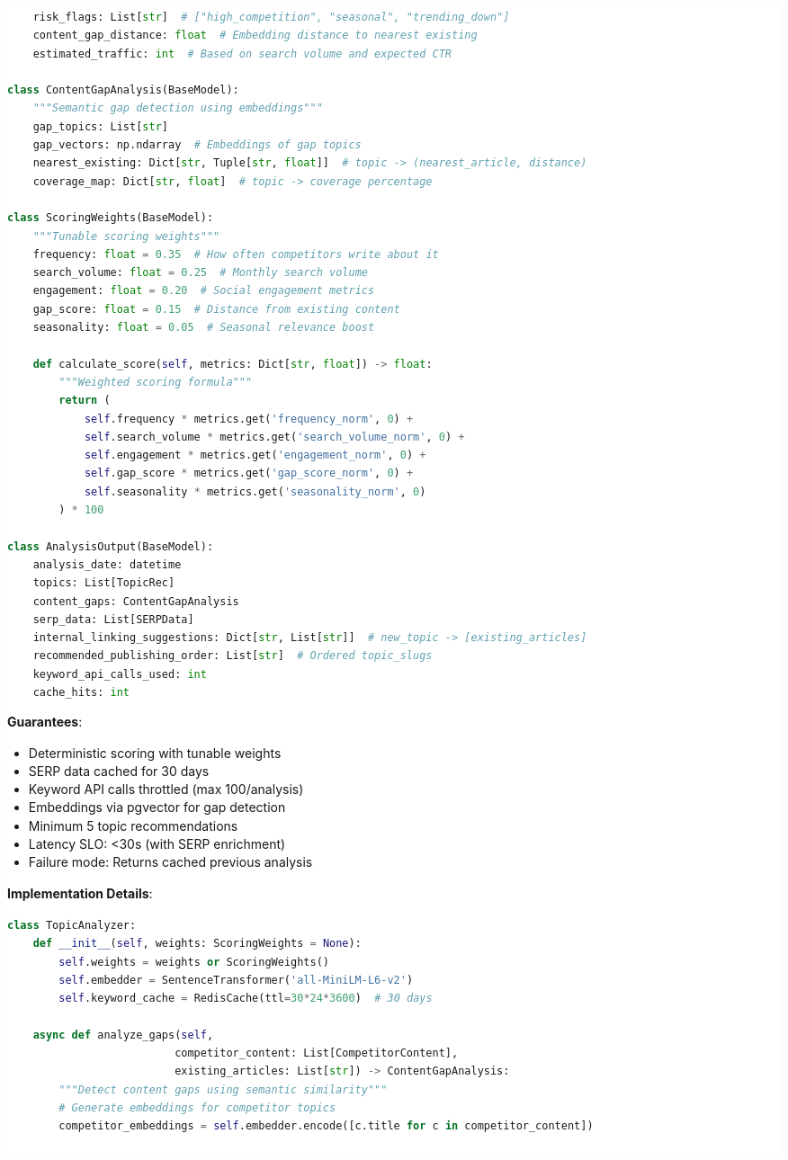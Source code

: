 ```python
    risk_flags: List[str]  # ["high_competition", "seasonal", "trending_down"]
    content_gap_distance: float  # Embedding distance to nearest existing
    estimated_traffic: int  # Based on search volume and expected CTR
    
class ContentGapAnalysis(BaseModel):
    """Semantic gap detection using embeddings"""
    gap_topics: List[str]
    gap_vectors: np.ndarray  # Embeddings of gap topics
    nearest_existing: Dict[str, Tuple[str, float]]  # topic -> (nearest_article, distance)
    coverage_map: Dict[str, float]  # topic -> coverage percentage
    
class ScoringWeights(BaseModel):
    """Tunable scoring weights"""
    frequency: float = 0.35  # How often competitors write about it
    search_volume: float = 0.25  # Monthly search volume
    engagement: float = 0.20  # Social engagement metrics
    gap_score: float = 0.15  # Distance from existing content
    seasonality: float = 0.05  # Seasonal relevance boost
    
    def calculate_score(self, metrics: Dict[str, float]) -> float:
        """Weighted scoring formula"""
        return (
            self.frequency * metrics.get('frequency_norm', 0) +
            self.search_volume * metrics.get('search_volume_norm', 0) +
            self.engagement * metrics.get('engagement_norm', 0) +
            self.gap_score * metrics.get('gap_score_norm', 0) +
            self.seasonality * metrics.get('seasonality_norm', 0)
        ) * 100
    
class AnalysisOutput(BaseModel):
    analysis_date: datetime
    topics: List[TopicRec]
    content_gaps: ContentGapAnalysis
    serp_data: List[SERPData]
    internal_linking_suggestions: Dict[str, List[str]]  # new_topic -> [existing_articles]
    recommended_publishing_order: List[str]  # Ordered topic_slugs
    keyword_api_calls_used: int
    cache_hits: int
```

**Guarantees**:
- Deterministic scoring with tunable weights
- SERP data cached for 30 days
- Keyword API calls throttled (max 100/analysis)
- Embeddings via pgvector for gap detection
- Minimum 5 topic recommendations
- Latency SLO: <30s (with SERP enrichment)
- Failure mode: Returns cached previous analysis

**Implementation Details**:
```python
class TopicAnalyzer:
    def __init__(self, weights: ScoringWeights = None):
        self.weights = weights or ScoringWeights()
        self.embedder = SentenceTransformer('all-MiniLM-L6-v2')
        self.keyword_cache = RedisCache(ttl=30*24*3600)  # 30 days
        
    async def analyze_gaps(self, 
                          competitor_content: List[CompetitorContent],
                          existing_articles: List[str]) -> ContentGapAnalysis:
        """Detect content gaps using semantic similarity"""
        # Generate embeddings for competitor topics
        competitor_embeddings = self.embedder.encode([c.title for c in competitor_content])
        
```